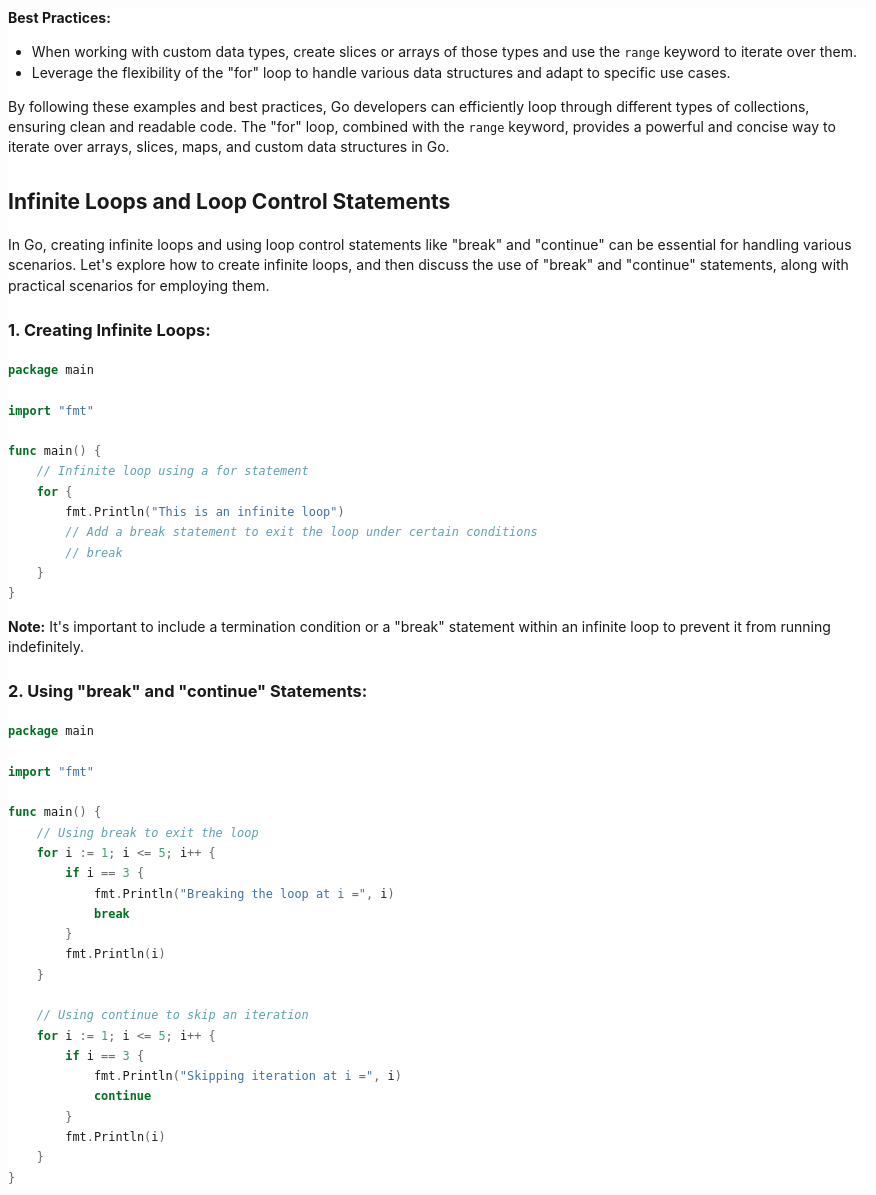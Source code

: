 **Best Practices:**
- When working with custom data types, create slices or arrays of those types and use the `range` keyword to iterate over them.
- Leverage the flexibility of the "for" loop to handle various data structures and adapt to specific use cases.

By following these examples and best practices, Go developers can efficiently loop through different types of collections, ensuring clean and readable code. The "for" loop, combined with the `range` keyword, provides a powerful and concise way to iterate over arrays, slices, maps, and custom data structures in Go.

## Infinite Loops and Loop Control Statements

In Go, creating infinite loops and using loop control statements like "break" and "continue" can be essential for handling various scenarios. Let's explore how to create infinite loops, and then discuss the use of "break" and "continue" statements, along with practical scenarios for employing them.

### 1. Creating Infinite Loops:

```go
package main

import "fmt"

func main() {
    // Infinite loop using a for statement
    for {
        fmt.Println("This is an infinite loop")
        // Add a break statement to exit the loop under certain conditions
        // break
    }
}
```

**Note:** It's important to include a termination condition or a "break" statement within an infinite loop to prevent it from running indefinitely.

### 2. Using "break" and "continue" Statements:

```go
package main

import "fmt"

func main() {
    // Using break to exit the loop
    for i := 1; i <= 5; i++ {
        if i == 3 {
            fmt.Println("Breaking the loop at i =", i)
            break
        }
        fmt.Println(i)
    }

    // Using continue to skip an iteration
    for i := 1; i <= 5; i++ {
        if i == 3 {
            fmt.Println("Skipping iteration at i =", i)
            continue
        }
        fmt.Println(i)
    }
}
```
